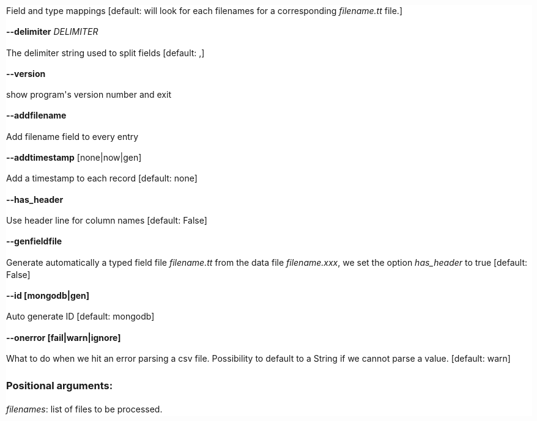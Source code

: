Field and type mappings [default: will look for each filenames for a corresponding *filename.tt* file.]

**--delimiter** *DELIMITER*

The delimiter string used to split fields [default: ,]

**--version**

show program's version number and exit

**--addfilename**
         
Add filename field to every entry

**--addtimestamp** [none|now|gen]
                        
Add a timestamp to each record [default: none]

**--has_header**

Use header line for column names [default: False]

**--genfieldfile**        
  
Generate automatically a typed field file *filename.tt* from the data file *filename.xxx*, we set the option *has_header* to true [default: False]

**--id [mongodb|gen]**
    
Auto generate ID [default: mongodb]

**--onerror [fail|warn|ignore]**

What to do when we hit an error parsing a csv file. Possibility to default to a String if we cannot parse a value. [default: warn]




### Positional arguments:
*filenames*: list of files to be processed. 
